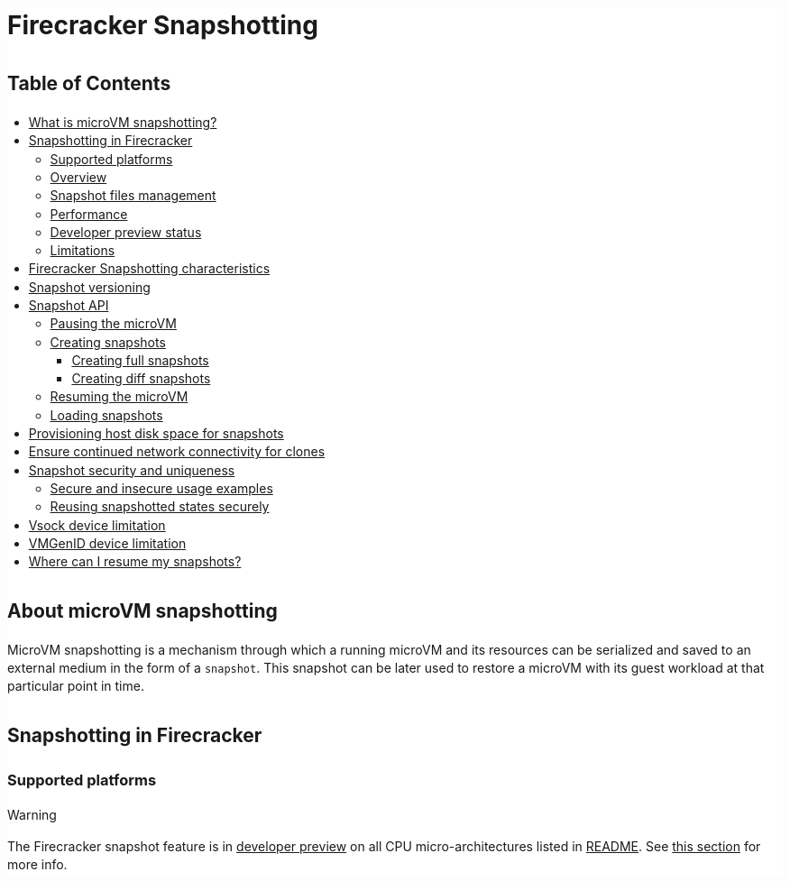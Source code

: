 # Firecracker Snapshotting

## Table of Contents

- [What is microVM snapshotting?](#about-microvm-snapshotting)
- [Snapshotting in Firecracker](#snapshotting-in-firecracker)
  - [Supported platforms](#supported-platforms)
  - [Overview](#overview)
  - [Snapshot files management](#snapshot-files-management)
  - [Performance](#performance)
  - [Developer preview status](#developer-preview-status)
  - [Limitations](#limitations)
- [Firecracker Snapshotting characteristics](#firecracker-snapshotting-characteristics)
- [Snapshot versioning](#snapshot-versioning)
- [Snapshot API](#snapshot-api)
  - [Pausing the microVM](#pausing-the-microvm)
  - [Creating snapshots](#creating-snapshots)
    - [Creating full snapshots](#creating-full-snapshots)
    - [Creating diff snapshots](#creating-diff-snapshots)
  - [Resuming the microVM](#resuming-the-microvm)
  - [Loading snapshots](#loading-snapshots)
- [Provisioning host disk space for snapshots](#provisioning-host-disk-space-for-snapshots)
- [Ensure continued network connectivity for clones](#ensure-continued-network-connectivity-for-clones)
- [Snapshot security and uniqueness](#snapshot-security-and-uniqueness)
  - [Secure and insecure usage examples](#usage-examples)
  - [Reusing snapshotted states securely](#reusing-snapshotted-states-securely)
- [Vsock device limitation](#vsock-device-limitation)
- [VMGenID device limitation](#vmgenid-device-limitation)
- [Where can I resume my snapshots?](#where-can-i-resume-my-snapshots)

## About microVM snapshotting

MicroVM snapshotting is a mechanism through which a running microVM and its
resources can be serialized and saved to an external medium in the form of a
`snapshot`. This snapshot can be later used to restore a microVM with its guest
workload at that particular point in time.

## Snapshotting in Firecracker

### Supported platforms

> [!WARNING]
>
> The Firecracker snapshot feature is in
> [developer preview](../RELEASE_POLICY.md) on all CPU micro-architectures
> listed in [README](../../README.md#supported-platforms). See
> [this section](#developer-preview-status) for more info.
